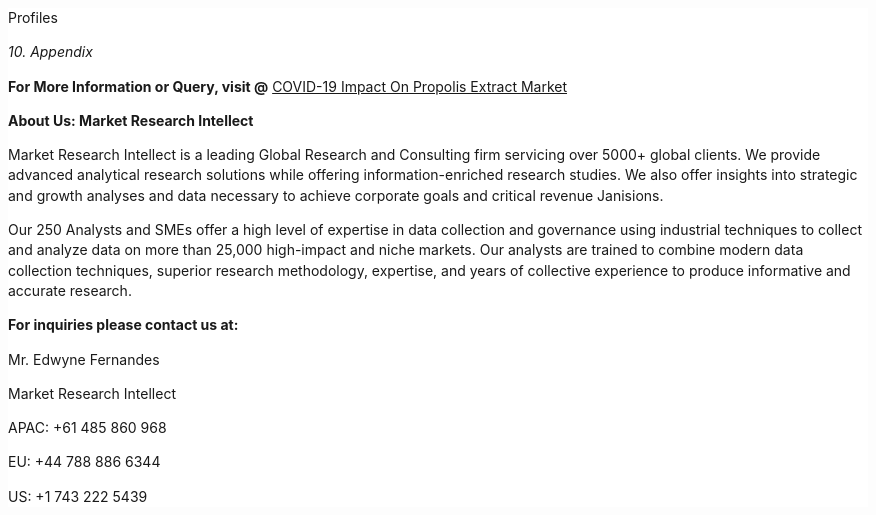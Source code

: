 Profiles</span></em></p><p><em><span class="font-[700]">10. Appendix</span></em></p><p><span class="font-[700]"><strong>For More Information or Query, visit&nbsp;@</strong>&nbsp;</span><span class="font-[700]"><a href="https://www.marketresearchintellect.com/product/global-covid-19-impact-on-propolis-extract-market/?utm_source=Linkedin&utm_medium=805" target="_blank" data-tracking-control-name="article-ssr-frontend-pulse_little-text-block" data-tracking-will-navigate="" data-test-link="">COVID-19 Impact On Propolis Extract Market</a></span></p><p><strong><span class="font-[700]">About Us: Market Research Intellect</span></strong></p><p><span class="">Market Research Intellect is a leading Global Research and Consulting firm servicing over 5000+ global clients. We provide advanced analytical research solutions while offering information-enriched research studies.&nbsp;</span>We also offer insights into strategic and growth analyses and data necessary to achieve corporate goals and critical revenue Janisions.</p><p><span class="">Our 250 Analysts and SMEs offer a high level of expertise in data collection and governance using industrial techniques to collect and analyze data on more than 25,000 high-impact and niche markets. Our analysts are trained to combine modern data collection techniques, superior research methodology, expertise, and years of collective experience to produce informative and accurate research.</span></p><p><strong>For inquiries please contact us at:</strong></p><p>Mr. Edwyne Fernandes</p><p>Market Research Intellect</p><p>APAC: +61 485 860 968</p><p>EU: +44 788 886 6344</p><p>US: +1 743 222 5439</p>

